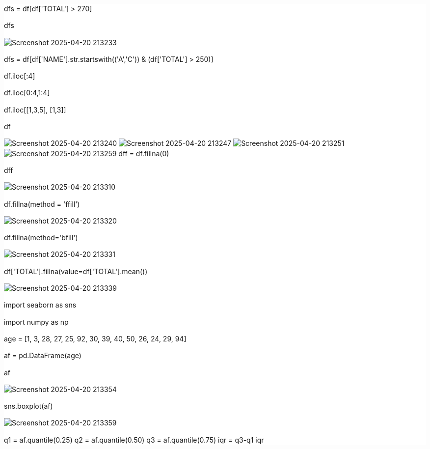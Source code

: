 dfs = df[df['TOTAL'] > 270]

dfs

![Screenshot 2025-04-20 213233](https://github.com/user-attachments/assets/09cd277a-6785-4b19-8539-72b1715ef2bd)

dfs = df[df['NAME'].str.startswith(('A','C')) & (df['TOTAL'] > 250)]

df.iloc[:4]

df.iloc[0:4,1:4]

df.iloc[[1,3,5], [1,3]]

df

![Screenshot 2025-04-20 213240](https://github.com/user-attachments/assets/c64eb0c7-6517-4534-a6d2-8104af21fa2e)
![Screenshot 2025-04-20 213247](https://github.com/user-attachments/assets/0bf25221-1ffe-4ff6-a31e-1eef2092af27)
![Screenshot 2025-04-20 213251](https://github.com/user-attachments/assets/39411c2f-0dd5-4b1f-92aa-1fcc7a189864)
![Screenshot 2025-04-20 213259](https://github.com/user-attachments/assets/1317da55-1b48-4f5d-b336-5109fdccf398)
dff = df.fillna(0)

dff

![Screenshot 2025-04-20 213310](https://github.com/user-attachments/assets/1fa07358-c82d-40bb-b01e-96909e7d6e18)

df.fillna(method = 'ffill')

![Screenshot 2025-04-20 213320](https://github.com/user-attachments/assets/afe2865f-052d-412d-9ee4-25a2dfff79c1)

df.fillna(method='bfill')


![Screenshot 2025-04-20 213331](https://github.com/user-attachments/assets/7b17177e-13d8-4dff-b085-57cd31d7eafb)

df['TOTAL'].fillna(value=df['TOTAL'].mean())


![Screenshot 2025-04-20 213339](https://github.com/user-attachments/assets/8fad3493-7c41-44a0-9ce6-a5310cef1305)

import seaborn as sns

import numpy as np

age = [1, 3, 28, 27, 25, 92, 30, 39, 40, 50, 26, 24, 29, 94]

af = pd.DataFrame(age)

af

![Screenshot 2025-04-20 213354](https://github.com/user-attachments/assets/9c951355-3c4d-4a65-96b0-3b892b027d6d)

sns.boxplot(af)

![Screenshot 2025-04-20 213359](https://github.com/user-attachments/assets/b0a1f47d-c907-4d46-99ed-3a99da4a3d8b)

q1 = af.quantile(0.25)
q2 = af.quantile(0.50)
q3 = af.quantile(0.75)
iqr = q3-q1
iqr
